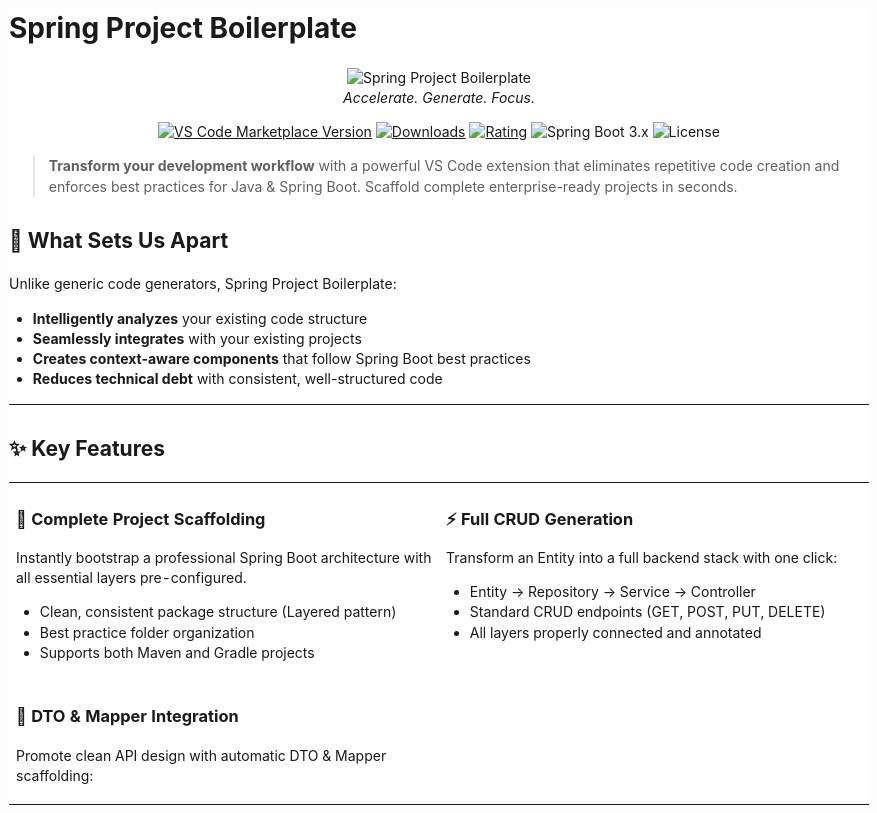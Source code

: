 
# Spring Project Boilerplate

<p align="center">
  <img src="https://spring.io/img/spring-2.svg" alt="Spring Project Boilerplate" width="180" />
  <br>
  <em>Accelerate. Generate. Focus.</em>
</p>

<p align="center">
  <a href="https://marketplace.visualstudio.com/items?itemName=your-publisher.spring-project-boilerplate"><img src="https://img.shields.io/visual-studio-marketplace/v/your-publisher.spring-project-boilerplate?color=blue&label=VS%20Code%20Marketplace" alt="VS Code Marketplace Version"></a>
  <a href="https://marketplace.visualstudio.com/items?itemName=your-publisher.spring-project-boilerplate"><img src="https://img.shields.io/visual-studio-marketplace/d/your-publisher.spring-project-boilerplate?color=green" alt="Downloads"></a>
  <a href="https://marketplace.visualstudio.com/items?itemName=your-publisher.spring-project-boilerplate"><img src="https://img.shields.io/visual-studio-marketplace/r/your-publisher.spring-project-boilerplate?color=yellow" alt="Rating"></a>
  <img src="https://img.shields.io/badge/Spring%20Boot-3.x-brightgreen" alt="Spring Boot 3.x">
<img src="https://img.shields.io/badge/License-Apache_2.0-blue" alt="License">
</p>

> **Transform your development workflow** with a powerful VS Code extension that eliminates repetitive code creation and enforces best practices for Java & Spring Boot. Scaffold complete enterprise-ready projects in seconds.

## 🌟 What Sets Us Apart

Unlike generic code generators, Spring Project Boilerplate:

- **Intelligently analyzes** your existing code structure
- **Seamlessly integrates** with your existing projects
- **Creates context-aware components** that follow Spring Boot best practices
- **Reduces technical debt** with consistent, well-structured code

---
## ✨ Key Features

<table>
  <tr>
    <td width="50%">
      <h3>🚀 Complete Project Scaffolding</h3>
      <p>Instantly bootstrap a professional Spring Boot architecture with all essential layers pre-configured.</p>
      <ul>
        <li>Clean, consistent package structure (Layered pattern)</li>
        <li>Best practice folder organization</li>
        <li>Supports both Maven and Gradle projects</li>
      </ul>
    </td>
    <td width="50%">
      <h3>⚡ Full CRUD Generation</h3>
      <p>Transform an Entity into a full backend stack with one click:</p>
      <ul>
        <li>Entity → Repository → Service → Controller</li>
        <li>Standard CRUD endpoints (GET, POST, PUT, DELETE)</li>
        <li>All layers properly connected and annotated</li>
      </ul>
    </td>
  </tr>
  <tr>
    <td width="50%">
      <h3>🔄 DTO & Mapper Integration</h3>
      <p>Promote clean API design with automatic DTO & Mapper scaffolding:</p>
      <ul>